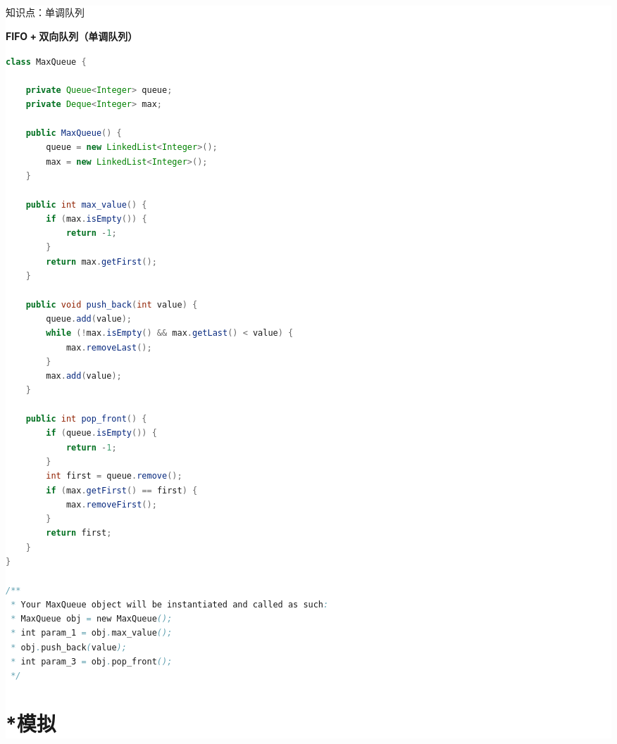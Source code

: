 知识点：单调队列

**FIFO + 双向队列（单调队列）**

```java
class MaxQueue {

    private Queue<Integer> queue;
    private Deque<Integer> max;

    public MaxQueue() {
        queue = new LinkedList<Integer>();
        max = new LinkedList<Integer>();
    }

    public int max_value() {
        if (max.isEmpty()) {
            return -1;
        }
        return max.getFirst();
    }

    public void push_back(int value) {
        queue.add(value);
        while (!max.isEmpty() && max.getLast() < value) {
            max.removeLast();
        }
        max.add(value);
    }

    public int pop_front() {
        if (queue.isEmpty()) {
            return -1;
        }
        int first = queue.remove();
        if (max.getFirst() == first) {
            max.removeFirst();
        }
        return first;
    }
}

/**
 * Your MaxQueue object will be instantiated and called as such:
 * MaxQueue obj = new MaxQueue();
 * int param_1 = obj.max_value();
 * obj.push_back(value);
 * int param_3 = obj.pop_front();
 */
```



# *模拟
